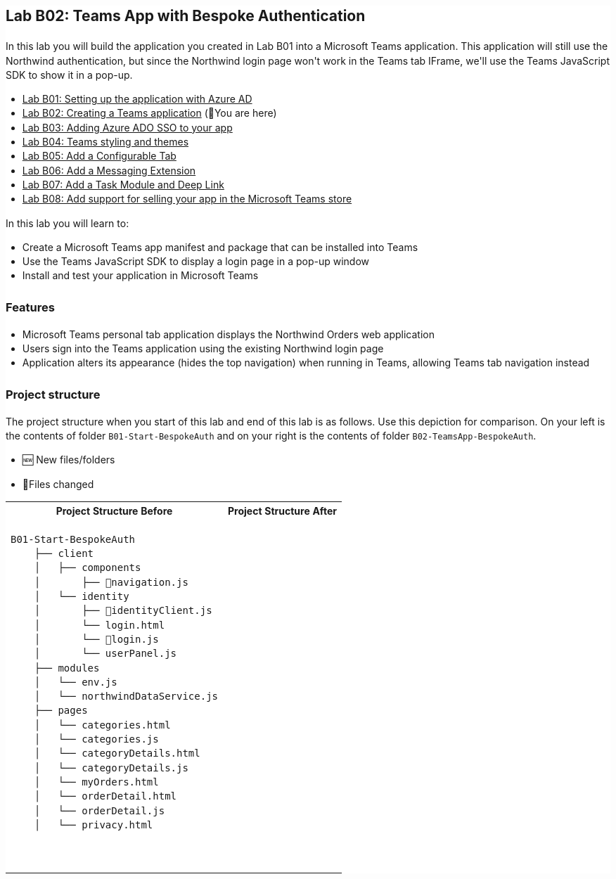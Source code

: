 ## Lab B02: Teams App with Bespoke Authentication

In this lab you will build the application you created in Lab B01 into a Microsoft Teams application. This application will still use the Northwind authentication, but since the Northwind login page won't work in the Teams tab IFrame, we'll use the Teams JavaScript SDK to show it in a pop-up.

* [Lab B01: Setting up the application with Azure AD](./Lab-B01.md)
* [Lab B02: Creating a Teams application](./Lab-B02.md) (📍You are here)
* [Lab B03: Adding Azure ADO SSO to your app](./Lab-B03.md)
* [Lab B04: Teams styling and themes](./Lab-B04.md)
* [Lab B05: Add a Configurable Tab](./Lab-B05.md)
* [Lab B06: Add a Messaging Extension](./Lab-B06.md)
* [Lab B07: Add a Task Module and Deep Link](./Lab-B07.md)
* [Lab B08: Add support for selling your app in the Microsoft Teams store](./Lab-B08.md)

In this lab you will learn to:

- Create a Microsoft Teams app manifest and package that can be installed into Teams
- Use the Teams JavaScript SDK to display a login page in a pop-up window
- Install and test your application in Microsoft Teams

### Features

- Microsoft Teams personal tab application displays the Northwind Orders web application
- Users sign into the Teams application using the existing Northwind login page
- Application alters its appearance (hides the top navigation) when running in Teams, allowing Teams tab navigation instead

### Project structure
The project structure when you start of this lab and end of this lab is as follows.
Use this depiction for comparison.
On your left is the contents of folder  `B01-Start-BespokeAuth` and on your right is the contents of folder `B02-TeamsApp-BespokeAuth`.
- 🆕 New files/folders

- 🔺Files changed
<table>
<tr>
<th >Project Structure Before </th>
<th>Project Structure After</th>
</tr>
<tr>
<td valign="top" >
<pre>
B01-Start-BespokeAuth
    ├── client
    │   ├── components
    │       ├── 🔺navigation.js
    │   └── identity
    │       ├── 🔺identityClient.js
    │       └── login.html
    │       └── 🔺login.js
    │       └── userPanel.js
    ├── modules
    │   └── env.js
    │   └── northwindDataService.js
    ├── pages
    │   └── categories.html
    │   └── categories.js
    │   └── categoryDetails.html
    │   └── categoryDetails.js
    │   └── myOrders.html
    │   └── orderDetail.html
    │   └── orderDetail.js
    │   └── privacy.html